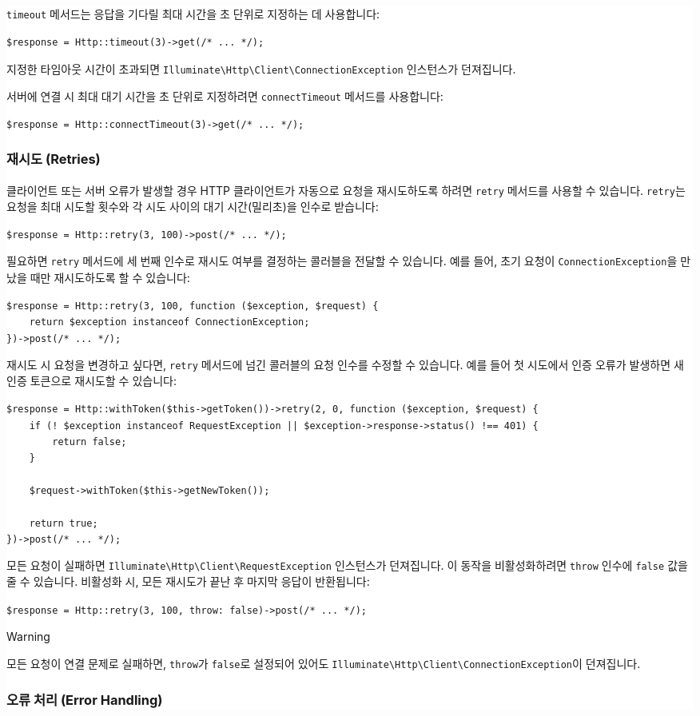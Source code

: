 `timeout` 메서드는 응답을 기다릴 최대 시간을 초 단위로 지정하는 데 사용합니다:

```
$response = Http::timeout(3)->get(/* ... */);
```

지정한 타임아웃 시간이 초과되면 `Illuminate\Http\Client\ConnectionException` 인스턴스가 던져집니다.

서버에 연결 시 최대 대기 시간을 초 단위로 지정하려면 `connectTimeout` 메서드를 사용합니다:

```
$response = Http::connectTimeout(3)->get(/* ... */);
```

<a name="retries"></a>
### 재시도 (Retries)

클라이언트 또는 서버 오류가 발생할 경우 HTTP 클라이언트가 자동으로 요청을 재시도하도록 하려면 `retry` 메서드를 사용할 수 있습니다. `retry`는 요청을 최대 시도할 횟수와 각 시도 사이의 대기 시간(밀리초)을 인수로 받습니다:

```
$response = Http::retry(3, 100)->post(/* ... */);
```

필요하면 `retry` 메서드에 세 번째 인수로 재시도 여부를 결정하는 콜러블을 전달할 수 있습니다. 예를 들어, 초기 요청이 `ConnectionException`을 만났을 때만 재시도하도록 할 수 있습니다:

```
$response = Http::retry(3, 100, function ($exception, $request) {
    return $exception instanceof ConnectionException;
})->post(/* ... */);
```

재시도 시 요청을 변경하고 싶다면, `retry` 메서드에 넘긴 콜러블의 요청 인수를 수정할 수 있습니다. 예를 들어 첫 시도에서 인증 오류가 발생하면 새 인증 토큰으로 재시도할 수 있습니다:

```
$response = Http::withToken($this->getToken())->retry(2, 0, function ($exception, $request) {
    if (! $exception instanceof RequestException || $exception->response->status() !== 401) {
        return false;
    }

    $request->withToken($this->getNewToken());

    return true;
})->post(/* ... */);
```

모든 요청이 실패하면 `Illuminate\Http\Client\RequestException` 인스턴스가 던져집니다. 이 동작을 비활성화하려면 `throw` 인수에 `false` 값을 줄 수 있습니다. 비활성화 시, 모든 재시도가 끝난 후 마지막 응답이 반환됩니다:

```
$response = Http::retry(3, 100, throw: false)->post(/* ... */);
```

> [!WARNING]
> 모든 요청이 연결 문제로 실패하면, `throw`가 `false`로 설정되어 있어도 `Illuminate\Http\Client\ConnectionException`이 던져집니다.

<a name="error-handling"></a>
### 오류 처리 (Error Handling)
